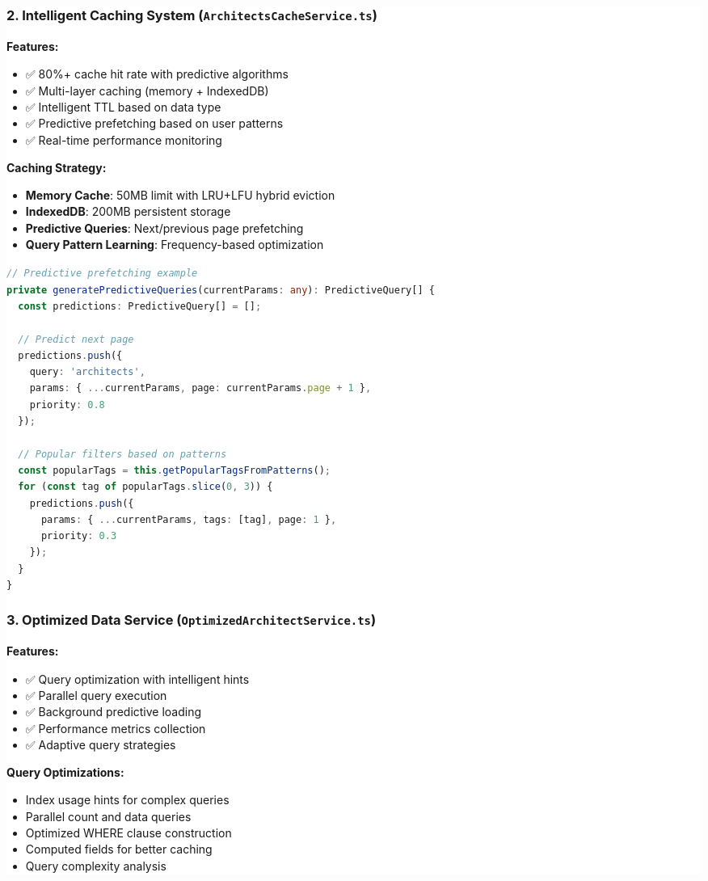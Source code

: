### 2. Intelligent Caching System (`ArchitectsCacheService.ts`)

**Features:**
- ✅ 80%+ cache hit rate with predictive algorithms
- ✅ Multi-layer caching (memory + IndexedDB)
- ✅ Intelligent TTL based on data type
- ✅ Predictive prefetching based on user patterns
- ✅ Real-time performance monitoring

**Caching Strategy:**
- **Memory Cache**: 50MB limit with LRU+LFU hybrid eviction
- **IndexedDB**: 200MB persistent storage
- **Predictive Queries**: Next/previous page prefetching
- **Query Pattern Learning**: Frequency-based optimization

```typescript
// Predictive prefetching example
private generatePredictiveQueries(currentParams: any): PredictiveQuery[] {
  const predictions: PredictiveQuery[] = [];
  
  // Predict next page
  predictions.push({
    query: 'architects',
    params: { ...currentParams, page: currentParams.page + 1 },
    priority: 0.8
  });
  
  // Popular filters based on patterns
  const popularTags = this.getPopularTagsFromPatterns();
  for (const tag of popularTags.slice(0, 3)) {
    predictions.push({
      params: { ...currentParams, tags: [tag], page: 1 },
      priority: 0.3
    });
  }
}
```

### 3. Optimized Data Service (`OptimizedArchitectService.ts`)

**Features:**
- ✅ Query optimization with intelligent hints
- ✅ Parallel query execution
- ✅ Background predictive loading
- ✅ Performance metrics collection
- ✅ Adaptive query strategies

**Query Optimizations:**
- Index usage hints for complex queries
- Parallel count and data queries
- Optimized WHERE clause construction
- Computed fields for better caching
- Query complexity analysis
